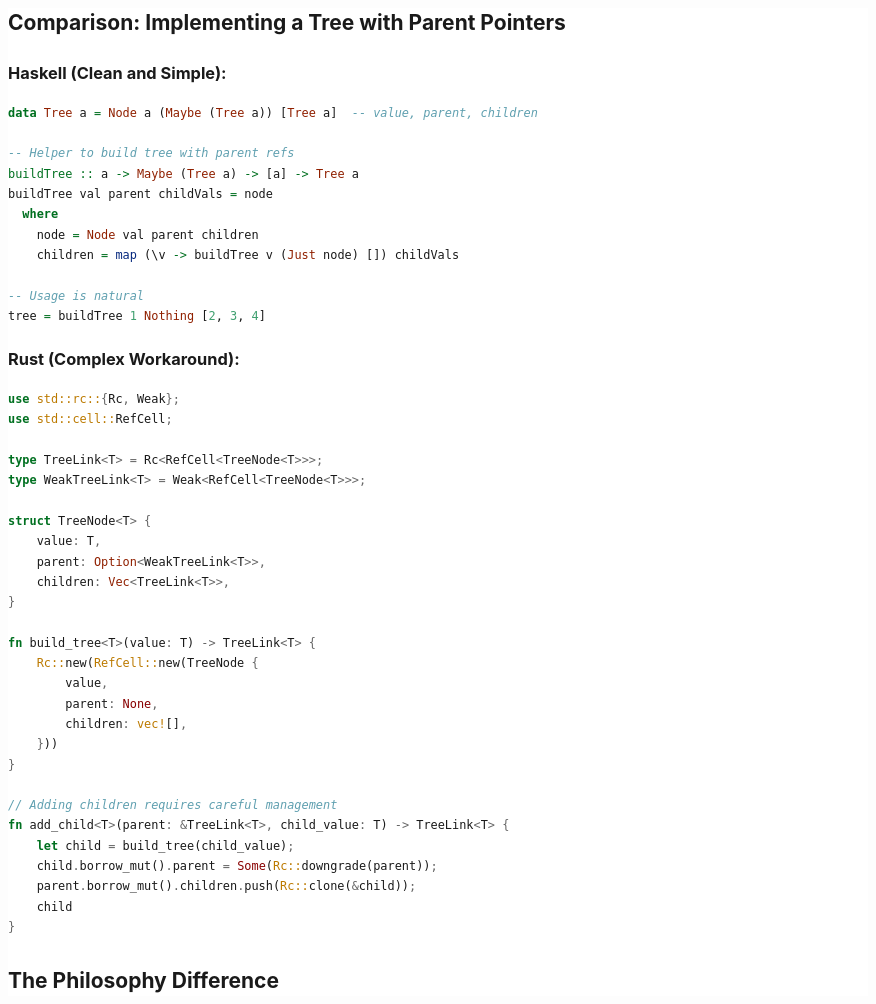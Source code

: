 ## Comparison: Implementing a Tree with Parent Pointers

### Haskell (Clean and Simple):
```haskell
data Tree a = Node a (Maybe (Tree a)) [Tree a]  -- value, parent, children

-- Helper to build tree with parent refs
buildTree :: a -> Maybe (Tree a) -> [a] -> Tree a
buildTree val parent childVals = node
  where 
    node = Node val parent children
    children = map (\v -> buildTree v (Just node) []) childVals

-- Usage is natural
tree = buildTree 1 Nothing [2, 3, 4]
```

### Rust (Complex Workaround):
```rust
use std::rc::{Rc, Weak};
use std::cell::RefCell;

type TreeLink<T> = Rc<RefCell<TreeNode<T>>>;
type WeakTreeLink<T> = Weak<RefCell<TreeNode<T>>>;

struct TreeNode<T> {
    value: T,
    parent: Option<WeakTreeLink<T>>,
    children: Vec<TreeLink<T>>,
}

fn build_tree<T>(value: T) -> TreeLink<T> {
    Rc::new(RefCell::new(TreeNode {
        value,
        parent: None,
        children: vec![],
    }))
}

// Adding children requires careful management
fn add_child<T>(parent: &TreeLink<T>, child_value: T) -> TreeLink<T> {
    let child = build_tree(child_value);
    child.borrow_mut().parent = Some(Rc::downgrade(parent));
    parent.borrow_mut().children.push(Rc::clone(&child));
    child
}
```

## The Philosophy Difference
